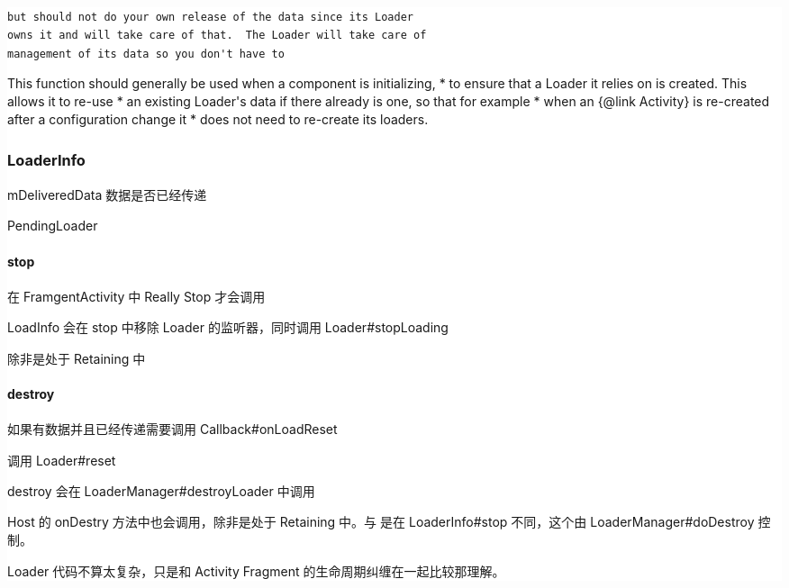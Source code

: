 


    but should not do your own release of the data since its Loader
    owns it and will take care of that.  The Loader will take care of
    management of its data so you don't have to
    


This function should generally be used when a component is initializing,
     * to ensure that a Loader it relies on is created.  This allows it to re-use
     * an existing Loader's data if there already is one, so that for example
     * when an {@link Activity} is re-created after a configuration change it
     * does not need to re-create its loaders.


### LoaderInfo

mDeliveredData  数据是否已经传递


PendingLoader


#### stop

在 FramgentActivity 中  Really Stop 才会调用

LoadInfo 会在 stop 中移除 Loader 的监听器，同时调用 Loader#stopLoading

除非是处于 Retaining 中


#### destroy

如果有数据并且已经传递需要调用 Callback#onLoadReset

调用 Loader#reset


destroy 会在 LoaderManager#destroyLoader 中调用

Host 的 onDestry 方法中也会调用，除非是处于 Retaining 中。与 是在 LoaderInfo#stop 不同，这个由 LoaderManager#doDestroy 控制。




Loader 代码不算太复杂，只是和 Activity Fragment 的生命周期纠缠在一起比较那理解。

